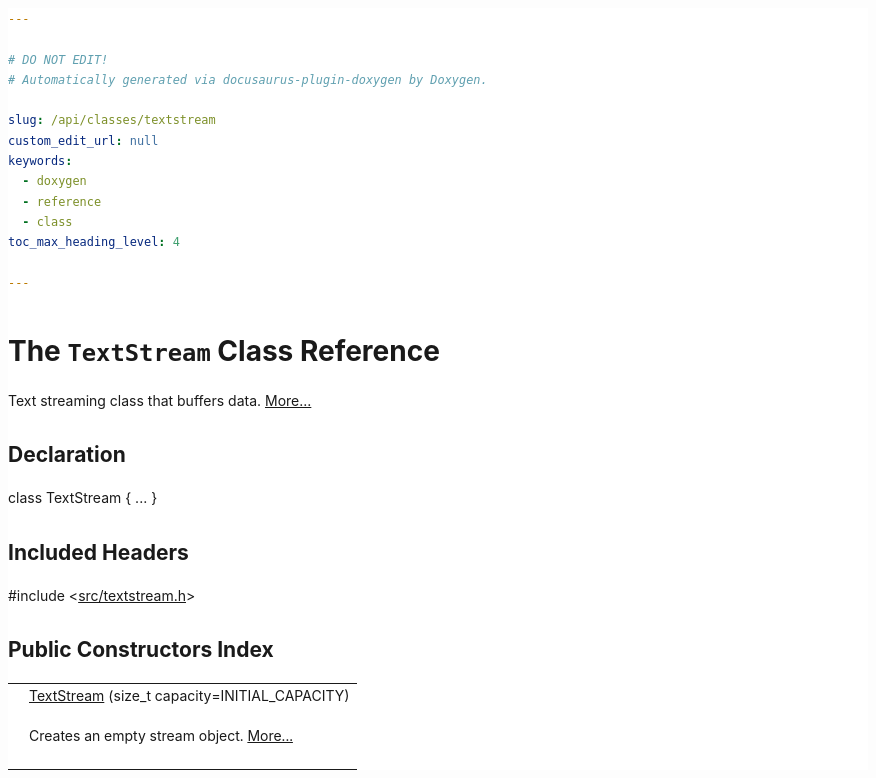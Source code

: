 ```yaml
---

# DO NOT EDIT!
# Automatically generated via docusaurus-plugin-doxygen by Doxygen.

slug: /api/classes/textstream
custom_edit_url: null
keywords:
  - doxygen
  - reference
  - class
toc_max_heading_level: 4

---
```


<div class="doxyPage">

# The `TextStream` Class Reference

<p>Text streaming class that buffers data. <a href="#details">More...</a></p>

## Declaration

<div class="doxyDeclaration">
class TextStream { ... }
</div>

## Included Headers

<div class="doxyIncludesList">#include &lt;<a href="/web-doxygen/docs/api/files/src/textstream-h">src/textstream.h</a>&gt;
</div>

## Public Constructors Index

<table class="doxyMembersIndex">

<tr class="doxyMemberIndexItem">
<td class="doxyMemberIndexItemType" align="left" valign="top"></td>
<td class="doxyMemberIndexItemName" align="left" valign="top"><a href="#ae33c7c2cef250c2e773c7eccae7c7243">TextStream</a> (size_t capacity=INITIAL_CAPACITY)</td>
</tr>
<tr class="doxyMemberIndexDescription">
<td class="doxyMemberIndexDescriptionLeft"></td>
<td class="doxyMemberIndexDescriptionRight">
<p>Creates an empty stream object. <a href="#ae33c7c2cef250c2e773c7eccae7c7243">More...</a></p>
</td>
</tr>
<tr class="doxyMemberIndexSeparator">
<td class="doxyMemberIndexSeparator" colspan="2"></td>
</tr>
